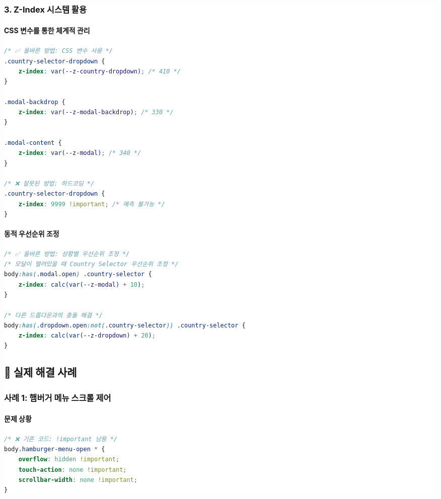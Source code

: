 ```css
```

### **3. Z-Index 시스템 활용**

#### **CSS 변수를 통한 체계적 관리**
```css
/* ✅ 올바른 방법: CSS 변수 사용 */
.country-selector-dropdown {
    z-index: var(--z-country-dropdown); /* 410 */
}

.modal-backdrop {
    z-index: var(--z-modal-backdrop); /* 330 */
}

.modal-content {
    z-index: var(--z-modal); /* 340 */
}

/* ❌ 잘못된 방법: 하드코딩 */
.country-selector-dropdown {
    z-index: 9999 !important; /* 예측 불가능 */
}
```

#### **동적 우선순위 조정**
```css
/* ✅ 올바른 방법: 상황별 우선순위 조정 */
/* 모달이 열려있을 때 Country Selector 우선순위 조정 */
body:has(.modal.open) .country-selector {
    z-index: calc(var(--z-modal) + 10);
}

/* 다른 드롭다운과의 충돌 해결 */
body:has(.dropdown.open:not(.country-selector)) .country-selector {
    z-index: calc(var(--z-dropdown) + 20);
}
```

## 🔧 실제 해결 사례

### **사례 1: 햄버거 메뉴 스크롤 제어**

#### **문제 상황**
```css
/* ❌ 기존 코드: !important 남용 */
body.hamburger-menu-open * {
    overflow: hidden !important;
    touch-action: none !important;
    scrollbar-width: none !important;
}
```
